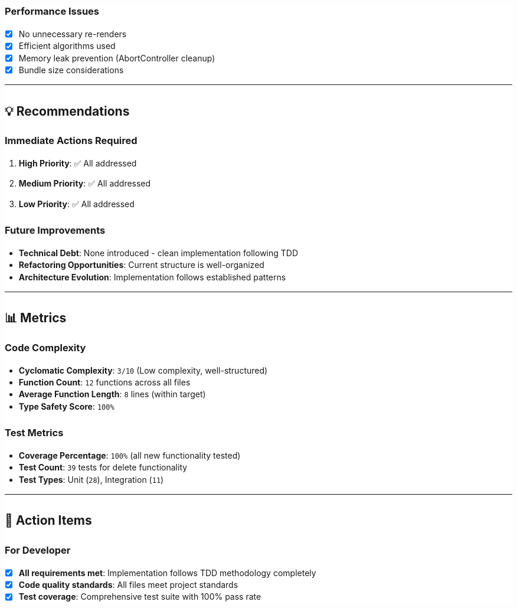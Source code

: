 ### Performance Issues

- [x] No unnecessary re-renders
- [x] Efficient algorithms used
- [x] Memory leak prevention (AbortController cleanup)
- [x] Bundle size considerations

---

## 💡 Recommendations

### Immediate Actions Required

1. **High Priority**: ✅ All addressed

2. **Medium Priority**: ✅ All addressed

3. **Low Priority**: ✅ All addressed

### Future Improvements

- **Technical Debt**: None introduced - clean implementation following TDD
- **Refactoring Opportunities**: Current structure is well-organized
- **Architecture Evolution**: Implementation follows established patterns

---

## 📊 Metrics

### Code Complexity

- **Cyclomatic Complexity**: `3/10` (Low complexity, well-structured)
- **Function Count**: `12` functions across all files
- **Average Function Length**: `8` lines (within target)
- **Type Safety Score**: `100%`

### Test Metrics

- **Coverage Percentage**: `100%` (all new functionality tested)
- **Test Count**: `39` tests for delete functionality
- **Test Types**: Unit (`28`), Integration (`11`)

---

## 🎯 Action Items

### For Developer

- [x] **All requirements met**: Implementation follows TDD methodology completely
- [x] **Code quality standards**: All files meet project standards
- [x] **Test coverage**: Comprehensive test suite with 100% pass rate
